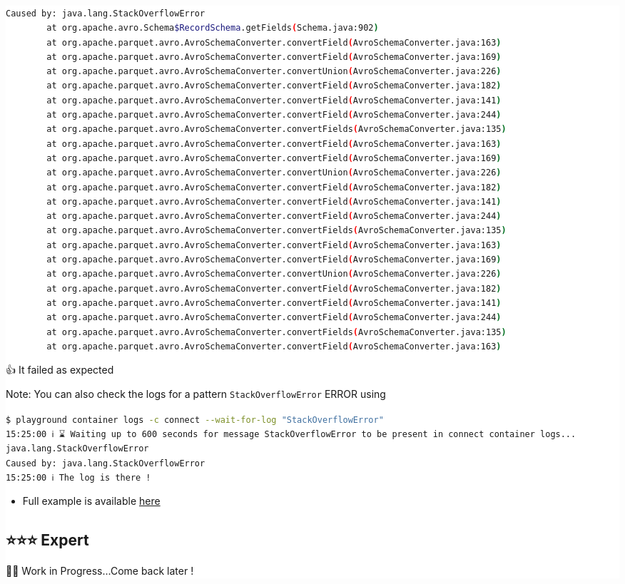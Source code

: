 ```bash
Caused by: java.lang.StackOverflowError
        at org.apache.avro.Schema$RecordSchema.getFields(Schema.java:902)
        at org.apache.parquet.avro.AvroSchemaConverter.convertField(AvroSchemaConverter.java:163)
        at org.apache.parquet.avro.AvroSchemaConverter.convertField(AvroSchemaConverter.java:169)
        at org.apache.parquet.avro.AvroSchemaConverter.convertUnion(AvroSchemaConverter.java:226)
        at org.apache.parquet.avro.AvroSchemaConverter.convertField(AvroSchemaConverter.java:182)
        at org.apache.parquet.avro.AvroSchemaConverter.convertField(AvroSchemaConverter.java:141)
        at org.apache.parquet.avro.AvroSchemaConverter.convertField(AvroSchemaConverter.java:244)
        at org.apache.parquet.avro.AvroSchemaConverter.convertFields(AvroSchemaConverter.java:135)
        at org.apache.parquet.avro.AvroSchemaConverter.convertField(AvroSchemaConverter.java:163)
        at org.apache.parquet.avro.AvroSchemaConverter.convertField(AvroSchemaConverter.java:169)
        at org.apache.parquet.avro.AvroSchemaConverter.convertUnion(AvroSchemaConverter.java:226)
        at org.apache.parquet.avro.AvroSchemaConverter.convertField(AvroSchemaConverter.java:182)
        at org.apache.parquet.avro.AvroSchemaConverter.convertField(AvroSchemaConverter.java:141)
        at org.apache.parquet.avro.AvroSchemaConverter.convertField(AvroSchemaConverter.java:244)
        at org.apache.parquet.avro.AvroSchemaConverter.convertFields(AvroSchemaConverter.java:135)
        at org.apache.parquet.avro.AvroSchemaConverter.convertField(AvroSchemaConverter.java:163)
        at org.apache.parquet.avro.AvroSchemaConverter.convertField(AvroSchemaConverter.java:169)
        at org.apache.parquet.avro.AvroSchemaConverter.convertUnion(AvroSchemaConverter.java:226)
        at org.apache.parquet.avro.AvroSchemaConverter.convertField(AvroSchemaConverter.java:182)
        at org.apache.parquet.avro.AvroSchemaConverter.convertField(AvroSchemaConverter.java:141)
        at org.apache.parquet.avro.AvroSchemaConverter.convertField(AvroSchemaConverter.java:244)
        at org.apache.parquet.avro.AvroSchemaConverter.convertFields(AvroSchemaConverter.java:135)
        at org.apache.parquet.avro.AvroSchemaConverter.convertField(AvroSchemaConverter.java:163)
```

👍 It failed as expected 

Note: You can also check the logs for a pattern `StackOverflowError` ERROR using

```bash
$ playground container logs -c connect --wait-for-log "StackOverflowError"
15:25:00 ℹ️ ⌛ Waiting up to 600 seconds for message StackOverflowError to be present in connect container logs...
java.lang.StackOverflowError
Caused by: java.lang.StackOverflowError
15:25:00 ℹ️ The log is there !
```

* Full example is available [here](https://github.com/vdesabou/kafka-docker-playground/blob/master/academy/connect-connect-aws-s3-sink/s3-sink-repro-000001-stackoverflowerror-with-s3-sink-connector.sh)




## ⭐⭐⭐ Expert

🧑‍🏭 Work in Progress...Come back later !